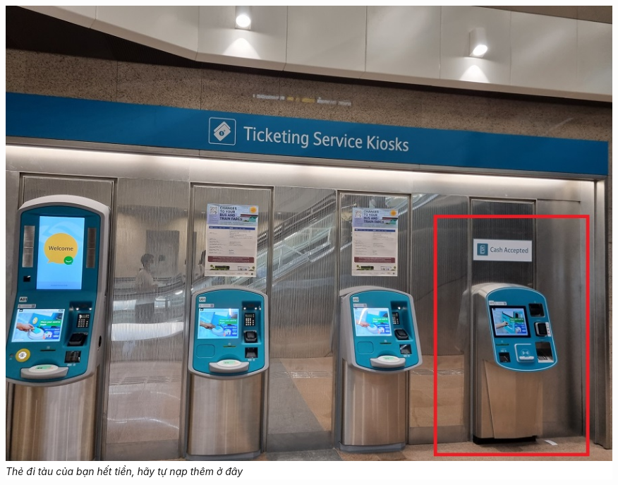 ![Thẻ đi tàu của bạn hết tiền, hãy tự nạp thêm ở đây](/images/cay-top-up-tien-vao-the.jpg)
_Thẻ đi tàu của bạn hết tiền, hãy tự nạp thêm ở đây_
